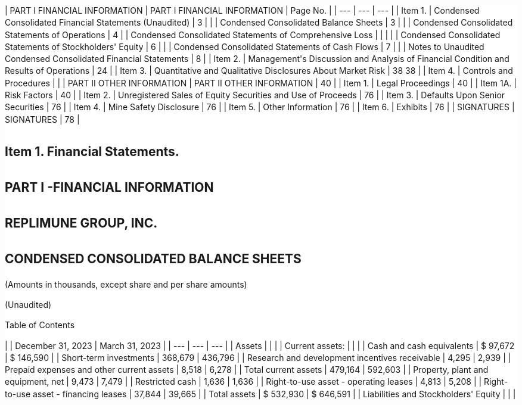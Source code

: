 <p>| PART I FINANCIAL INFORMATION | PART I FINANCIAL INFORMATION | Page No. |
| --- | --- | --- |
| Item 1. | Condensed Consolidated Financial Statements (Unaudited) | 3 |
| | Condensed Consolidated Balance Sheets | 3 |
| | Condensed Consolidated Statements of Operations | 4 |
| Condensed Consolidated Statements of Comprehensive Loss | | |
| | Condensed Consolidated Statements of Stockholders' Equity | 6 |
| | Condensed Consolidated Statements of Cash Flows | 7 |
| | Notes to Unaudited Condensed Consolidated Financial Statements | 8 |
| Item 2. | Management's Discussion and Analysis of Financial Condition and Results of Operations | 24 |
| Item 3. | Quantitative and Qualitative Disclosures About Market Risk | 38 38 |
| Item 4. | Controls and Procedures | |
| PART II OTHER INFORMATION | PART II OTHER INFORMATION | 40 |
| Item 1. | Legal Proceedings | 40 |
| Item 1A. | Risk Factors | 40 |
| Item 2. | Unregistered Sales of Equity Securities and Use of Proceeds | 76 |
| Item 3. | Defaults Upon Senior Securities | 76 |
| Item 4. | Mine Safety Disclosure | 76 |
| Item 5. | Other Information | 76 |
| Item 6. | Exhibits | 76 |
| SIGNATURES | SIGNATURES | 78 |</p>
<h2>Item 1. Financial Statements.</h2>
<h2>PART I -FINANCIAL INFORMATION</h2>
<h2>REPLIMUNE GROUP, INC.</h2>
<h2>CONDENSED CONSOLIDATED BALANCE SHEETS</h2>
<p>(Amounts in thousands, except share and per share amounts)</p>
<p>(Unaudited)</p>
<p>Table of Contents</p>
<p>| | December 31, 2023 | March 31, 2023 |
| --- | --- | --- |
| Assets | | |
| Current assets: | | |
| Cash and cash equivalents | $ 97,672 | $ 146,590 |
| Short-term investments | 368,679 | 436,796 |
| Research and development incentives receivable | 4,295 | 2,939 |
| Prepaid expenses and other current assets | 8,518 | 6,278 |
| Total current assets | 479,164 | 592,603 |
| Property, plant and equipment, net | 9,473 | 7,479 |
| Restricted cash | 1,636 | 1,636 |
| Right-to-use asset - operating leases | 4,813 | 5,208 |
| Right-to-use asset - financing leases | 37,844 | 39,665 |
| Total assets | $ 532,930 | $ 646,591 |
| Liabilities and Stockholders' Equity | | |